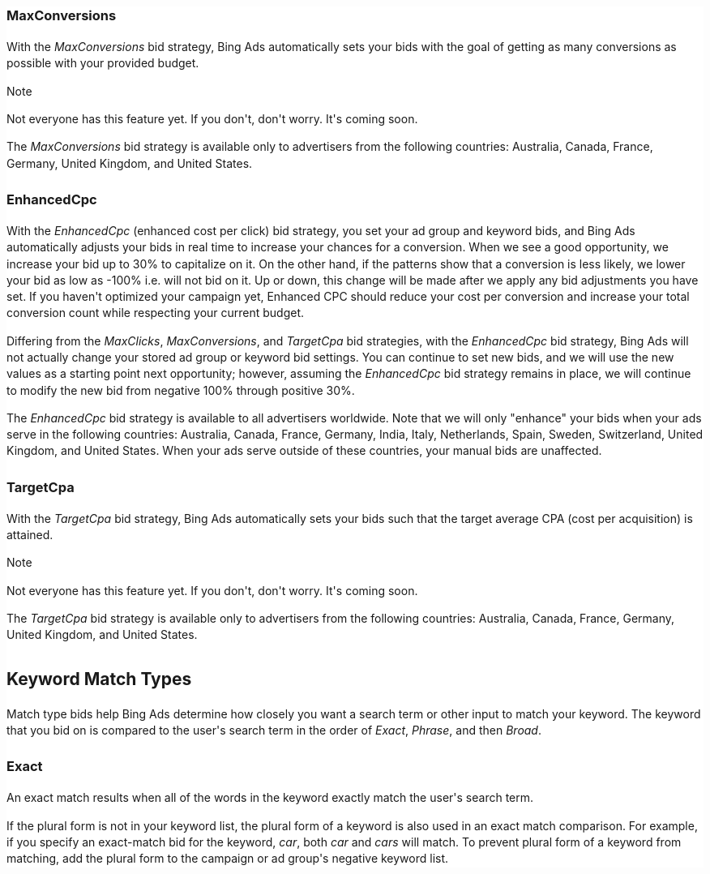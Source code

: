 ### <a name="maxconversions"></a>MaxConversions
With the *MaxConversions* bid strategy, Bing Ads automatically sets your bids with the goal of getting as many conversions as possible with your provided budget. 

> [!NOTE]
> Not everyone has this feature yet. If you don't, don't worry. It's coming soon.
> 
> The *MaxConversions* bid strategy is available only to advertisers from the following countries: Australia, Canada, France, Germany, United Kingdom, and United States.

### <a name="enhancedcpc"></a>EnhancedCpc
With the *EnhancedCpc* (enhanced cost per click) bid strategy, you set your ad group and keyword bids, and Bing Ads automatically adjusts your bids in real time to increase your chances for a conversion. When we see a good opportunity, we increase your bid up to 30% to capitalize on it. On the other hand, if the patterns show that a conversion is less likely, we lower your bid as low as -100% i.e. will not bid on it. Up or down, this change will be made after we apply any bid adjustments you have set. If you haven't optimized your campaign yet, Enhanced CPC should reduce your cost per conversion and increase your total conversion count while respecting your current budget.

Differing from the *MaxClicks*, *MaxConversions*, and *TargetCpa* bid strategies, with the *EnhancedCpc* bid strategy, Bing Ads will not actually change your stored ad group or keyword bid settings. You can continue to set new bids, and we will use the new values as a starting point next opportunity; however, assuming the *EnhancedCpc* bid strategy remains in place, we will continue to modify the new bid from negative 100% through positive 30%.

The *EnhancedCpc* bid strategy is available to all advertisers worldwide. Note that we will only "enhance" your bids when your ads serve in the following countries: Australia, Canada, France, Germany, India, Italy, Netherlands, Spain, Sweden, Switzerland, United Kingdom, and United States. When your ads serve outside of these countries, your manual bids are unaffected.

### <a name="targetcpa"></a>TargetCpa
With the *TargetCpa* bid strategy, Bing Ads automatically sets your bids such that the target average CPA (cost per acquisition) is attained. 

> [!NOTE]
> Not everyone has this feature yet. If you don't, don't worry. It's coming soon.
> 
> The *TargetCpa* bid strategy is available only to advertisers from the following countries: Australia, Canada, France, Germany, United Kingdom, and United States.

## <a name="keywordmatchtypes"></a>Keyword Match Types
Match type bids help Bing Ads determine how closely you want a search term or other input to match your keyword. The keyword that you bid on is compared to the user's search term in the order of *Exact*, *Phrase*, and then *Broad*.

### <a name="exactmatchtype"></a>Exact
An exact match results when all of the words in the keyword exactly match the user's search term.

If the plural form is not in your keyword list, the plural form of a keyword is also used in an exact match comparison. For example, if you specify an exact-match bid for the keyword, *car*, both *car* and *cars* will match. To prevent plural form of a keyword from matching, add the plural form to the campaign or ad group's negative keyword list.
